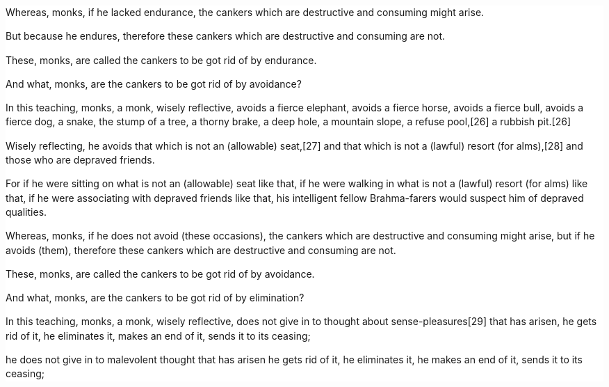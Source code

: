  Whereas, monks, if he lacked endurance,
 the cankers which are destructive and consuming might arise.

 But because he endures,
 therefore these cankers which are destructive and consuming are not.

 These, monks, are called the cankers to be got rid of by endurance.

 And what, monks, are the cankers to be got rid of by avoidance?

 In this teaching, monks, a monk, wisely reflective,
 avoids a fierce elephant,
 avoids a fierce horse,
 avoids a fierce bull,
 avoids a fierce dog,
 a snake,
 the stump of a tree,
 a thorny brake,
 a deep hole,
 a mountain slope,
 a refuse pool,[26] a rubbish pit.[26]

 Wisely reflecting,
 he avoids that which is not an (allowable) seat,[27]
 and that which is not a (lawful) resort (for alms),[28]
 and those who are depraved friends.

 For if he were sitting on what is not an (allowable) seat like that,
 if he were walking in what is not a (lawful) resort (for alms) like that,
 if he were associating with depraved friends like that,
 his intelligent fellow Brahma-farers
 would suspect him of depraved qualities.

 Whereas, monks,
 if he does not avoid (these occasions),
 the cankers which are destructive and consuming might arise,
 but if he avoids (them),
 therefore these cankers which are destructive and consuming are not.

 These, monks, are called the cankers to be got rid of by avoidance.

 And what, monks, are the cankers to be got rid of by elimination?

 In this teaching, monks, a monk, wisely reflective,
 does not give in to thought about sense-pleasures[29] that has arisen,
 he gets rid of it,
 he eliminates it,
 makes an end of it,
 sends it to its ceasing;

 he does not give in to malevolent thought that has arisen
 he gets rid of it,
 he eliminates it,
 he makes an end of it,
 sends it to its ceasing;
